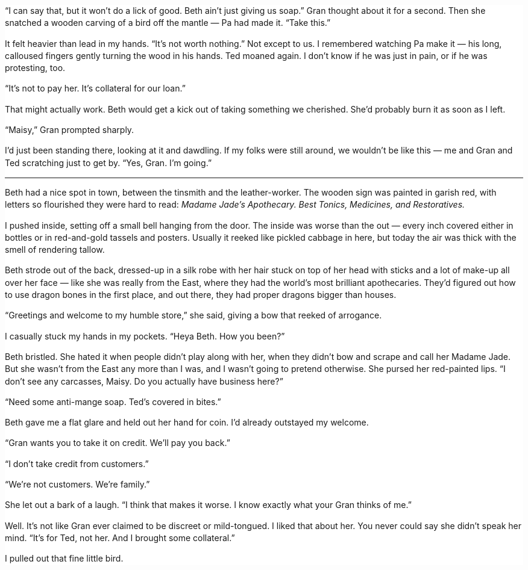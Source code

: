 “I can say that, but it won’t do a lick of good. Beth ain’t just giving us soap.”
Gran thought about it for a second. Then she snatched a wooden carving of a bird off the mantle — Pa had made it. “Take this.”

It felt heavier than lead in my hands. “It’s not worth nothing.” Not except to us. I remembered watching Pa make it — his long, calloused fingers gently turning the wood in his hands. Ted moaned again. I don’t know if he was just in pain, or if he was protesting, too.

“It’s not to pay her. It’s collateral for our loan.”

That might actually work. Beth would get a kick out of taking something we cherished. She’d probably burn it as soon as I left.

“Maisy,” Gran prompted sharply.

I’d just been standing there, looking at it and dawdling. If my folks were still around, we wouldn’t be like this — me and Gran and Ted scratching just to get by. “Yes, Gran. I’m going.”

***

Beth had a nice spot in town, between the tinsmith and the leather-worker. The wooden sign was painted in garish red, with letters so flourished they were hard to read: *Madame Jade’s Apothecary. Best Tonics, Medicines, and Restoratives.*

I pushed inside, setting off a small bell hanging from the door. The inside was worse than the out — every inch covered either in bottles or in red-and-gold tassels and posters. Usually it reeked like pickled cabbage in here, but today the air was thick with the smell of rendering tallow.

Beth strode out of the back, dressed-up in a silk robe with her hair stuck on top of her head with sticks and a lot of make-up all over her face — like she was really from the East, where they had the world’s most brilliant apothecaries. They’d figured out how to use dragon bones in the first place, and out there, they had proper dragons bigger than houses.

“Greetings and welcome to my humble store,” she said, giving a bow that reeked of arrogance.

I casually stuck my hands in my pockets. “Heya Beth. How you been?”

Beth bristled. She hated it when people didn’t play along with her, when they didn’t bow and scrape and call her Madame Jade. But she wasn’t from the East any more than I was, and I wasn’t going to pretend otherwise. She pursed her red-painted lips. “I don’t see any carcasses, Maisy. Do you actually have business here?”

“Need some anti-mange soap. Ted’s covered in bites.”

Beth gave me a flat glare and held out her hand for coin. I’d already outstayed my welcome.

“Gran wants you to take it on credit. We’ll pay you back.”

“I don’t take credit from customers.”

“We’re not customers. We’re family.”

She let out a bark of a laugh. “I think that makes it worse. I know exactly what your Gran thinks of me.”

Well. It’s not like Gran ever claimed to be discreet or mild-tongued. I liked that about her. You never could say she didn’t speak her mind. “It’s for Ted, not her. And I brought some collateral.”

I pulled out that fine little bird.
